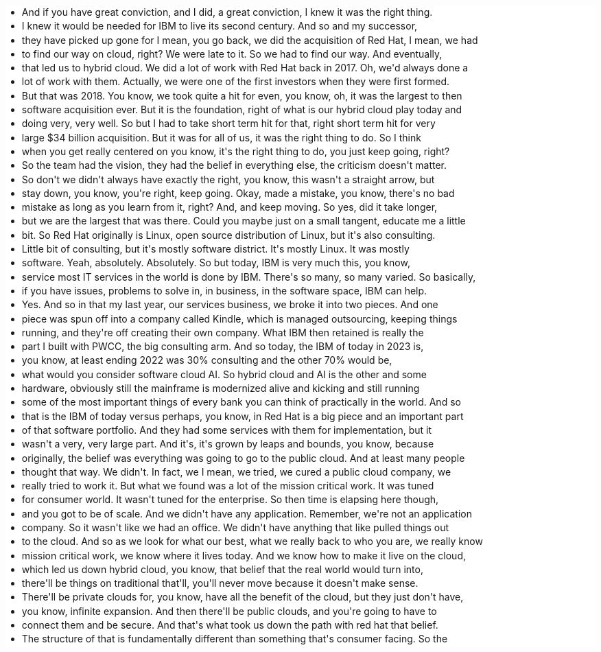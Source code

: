*  And if you have great conviction, and I did, a great conviction, I knew it was the right thing.
*  I knew it would be needed for IBM to live its second century. And so and my successor,
*  they have picked up gone for I mean, you go back, we did the acquisition of Red Hat, I mean, we had
*  to find our way on cloud, right? We were late to it. So we had to find our way. And eventually,
*  that led us to hybrid cloud. We did a lot of work with Red Hat back in 2017. Oh, we'd always done a
*  lot of work with them. Actually, we were one of the first investors when they were first formed.
*  But that was 2018. You know, we took quite a hit for even, you know, oh, it was the largest to then
*  software acquisition ever. But it is the foundation, right of what is our hybrid cloud play today and
*  doing very, very well. So but I had to take short term hit for that, right short term hit for very
*  large $34 billion acquisition. But it was for all of us, it was the right thing to do. So I think
*  when you get really centered on you know, it's the right thing to do, you just keep going, right?
*  So the team had the vision, they had the belief in everything else, the criticism doesn't matter.
*  So don't we didn't always have exactly the right, you know, this wasn't a straight arrow, but
*  stay down, you know, you're right, keep going. Okay, made a mistake, you know, there's no bad
*  mistake as long as you learn from it, right? And, and keep moving. So yes, did it take longer,
*  but we are the largest that was there. Could you maybe just on a small tangent, educate me a little
*  bit. So Red Hat originally is Linux, open source distribution of Linux, but it's also consulting.
*  Little bit of consulting, but it's mostly software district. It's mostly Linux. It was mostly
*  software. Yeah, absolutely. Absolutely. So but today, IBM is very much this, you know,
*  service most IT services in the world is done by IBM. There's so many, so many varied. So basically,
*  if you have issues, problems to solve in, in business, in the software space, IBM can help.
*  Yes. And so in that my last year, our services business, we broke it into two pieces. And one
*  piece was spun off into a company called Kindle, which is managed outsourcing, keeping things
*  running, and they're off creating their own company. What IBM then retained is really the
*  part I built with PWCC, the big consulting arm. And so today, the IBM of today in 2023 is,
*  you know, at least ending 2022 was 30% consulting and the other 70% would be,
*  what would you consider software cloud AI. So hybrid cloud and AI is the other and some
*  hardware, obviously still the mainframe is modernized alive and kicking and still running
*  some of the most important things of every bank you can think of practically in the world. And so
*  that is the IBM of today versus perhaps, you know, in Red Hat is a big piece and an important part
*  of that software portfolio. And they had some services with them for implementation, but it
*  wasn't a very, very large part. And it's, it's grown by leaps and bounds, you know, because
*  originally, the belief was everything was going to go to the public cloud. And at least many people
*  thought that way. We didn't. In fact, we I mean, we tried, we cured a public cloud company, we
*  really tried to work it. But what we found was a lot of the mission critical work. It was tuned
*  for consumer world. It wasn't tuned for the enterprise. So then time is elapsing here though,
*  and you got to be of scale. And we didn't have any application. Remember, we're not an application
*  company. So it wasn't like we had an office. We didn't have anything that like pulled things out
*  to the cloud. And so as we look for what our best, what we really back to who you are, we really know
*  mission critical work, we know where it lives today. And we know how to make it live on the cloud,
*  which led us down hybrid cloud, you know, that belief that the real world would turn into,
*  there'll be things on traditional that'll, you'll never move because it doesn't make sense.
*  There'll be private clouds for, you know, have all the benefit of the cloud, but they just don't have,
*  you know, infinite expansion. And then there'll be public clouds, and you're going to have to
*  connect them and be secure. And that's what took us down the path with red hat that belief.
*  The structure of that is fundamentally different than something that's consumer facing. So the